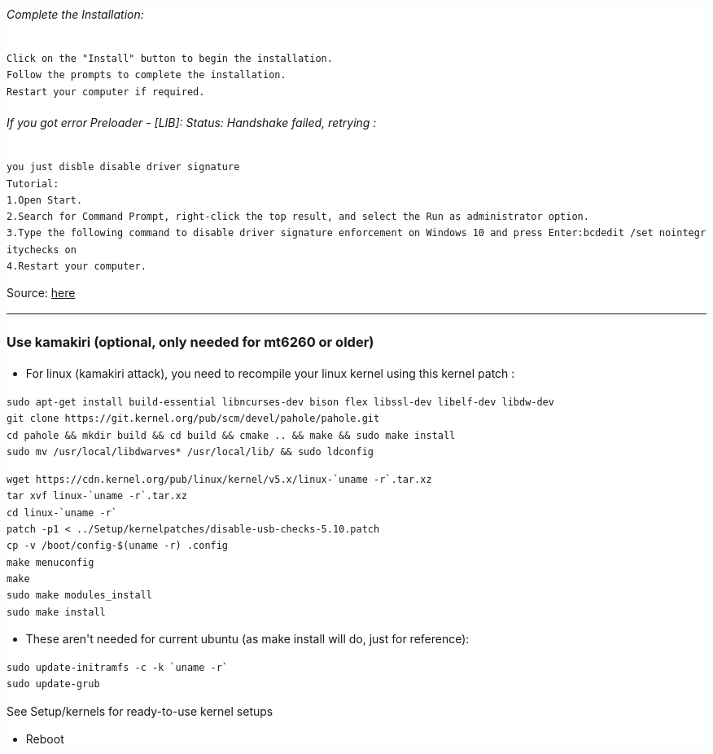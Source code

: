 ###### Complete the Installation:
    Click on the "Install" button to begin the installation.
    Follow the prompts to complete the installation.
    Restart your computer if required.
    
###### If you got error Preloader - [LIB]: Status: Handshake failed, retrying : 
```
you just disble disable driver signature
Tutorial: 
1.Open Start.
2.Search for Command Prompt, right-click the top result, and select the Run as administrator option.
3.Type the following command to disable driver signature enforcement on Windows 10 and press Enter:bcdedit /set nointegritychecks on
4.Restart your computer.
```
Source: [here](https://blog.griffin-unlocker.com/2023/06/28/disable-driver-signature-enforcement-all-windows-guide/)

---------------------------------------------------------------------------------------------------------------
### Use kamakiri (optional, only needed for mt6260 or older)

- For linux (kamakiri attack), you need to recompile your linux kernel using this kernel patch :
```
sudo apt-get install build-essential libncurses-dev bison flex libssl-dev libelf-dev libdw-dev
git clone https://git.kernel.org/pub/scm/devel/pahole/pahole.git
cd pahole && mkdir build && cd build && cmake .. && make && sudo make install
sudo mv /usr/local/libdwarves* /usr/local/lib/ && sudo ldconfig
```

```
wget https://cdn.kernel.org/pub/linux/kernel/v5.x/linux-`uname -r`.tar.xz
tar xvf linux-`uname -r`.tar.xz
cd linux-`uname -r`
patch -p1 < ../Setup/kernelpatches/disable-usb-checks-5.10.patch
cp -v /boot/config-$(uname -r) .config
make menuconfig
make
sudo make modules_install 
sudo make install
```

- These aren't needed for current ubuntu (as make install will do, just for reference):

```
sudo update-initramfs -c -k `uname -r`
sudo update-grub
```

See Setup/kernels for ready-to-use kernel setups


- Reboot
